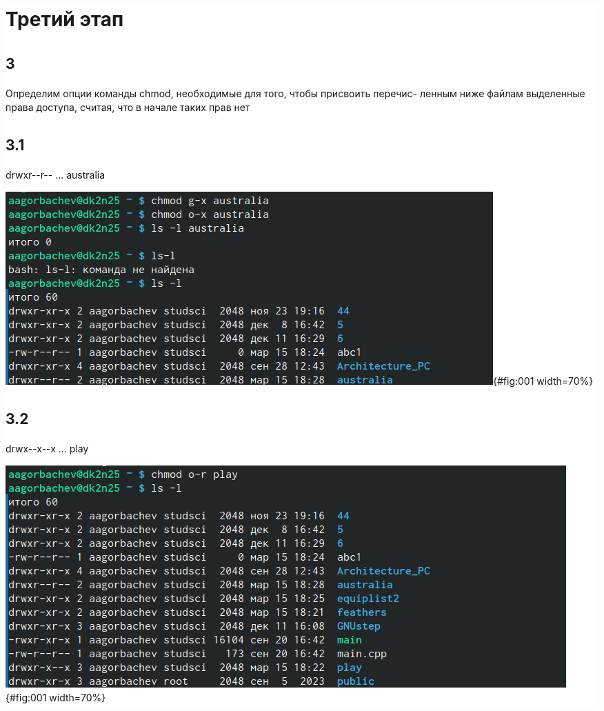 
# Третий этап

## 3

Определим опции команды chmod, необходимые для того, чтобы присвоить перечис-
ленным ниже файлам выделенные права доступа, считая, что в начале таких прав
нет

## 3.1
drwxr--r-- ... australia

![результат](image/4.png){#fig:001 width=70%}

## 3.2
  drwx--x--x ... play

![результат](image/5.png){#fig:001 width=70%}
